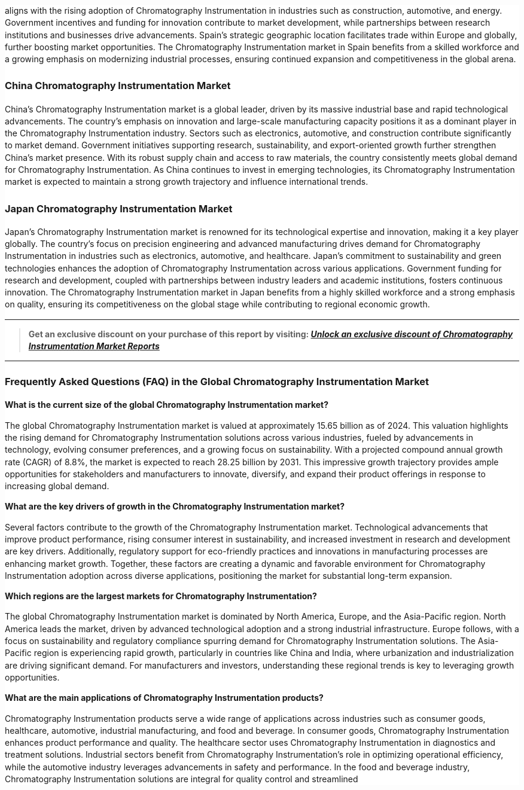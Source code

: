 aligns with the rising adoption of Chromatography Instrumentation in industries such as construction, automotive, and energy. Government incentives and funding for innovation contribute to market development, while partnerships between research institutions and businesses drive advancements. Spain&rsquo;s strategic geographic location facilitates trade within Europe and globally, further boosting market opportunities. The Chromatography Instrumentation market in Spain benefits from a skilled workforce and a growing emphasis on modernizing industrial processes, ensuring continued expansion and competitiveness in the global arena.</p><h3>China Chromatography Instrumentation Market</h3><p>China&rsquo;s Chromatography Instrumentation market is a global leader, driven by its massive industrial base and rapid technological advancements. The country&rsquo;s emphasis on innovation and large-scale manufacturing capacity positions it as a dominant player in the Chromatography Instrumentation industry. Sectors such as electronics, automotive, and construction contribute significantly to market demand. Government initiatives supporting research, sustainability, and export-oriented growth further strengthen China&rsquo;s market presence. With its robust supply chain and access to raw materials, the country consistently meets global demand for Chromatography Instrumentation. As China continues to invest in emerging technologies, its Chromatography Instrumentation market is expected to maintain a strong growth trajectory and influence international trends.</p><h3>Japan Chromatography Instrumentation Market</h3><p>Japan&rsquo;s Chromatography Instrumentation market is renowned for its technological expertise and innovation, making it a key player globally. The country&rsquo;s focus on precision engineering and advanced manufacturing drives demand for Chromatography Instrumentation in industries such as electronics, automotive, and healthcare. Japan&rsquo;s commitment to sustainability and green technologies enhances the adoption of Chromatography Instrumentation across various applications. Government funding for research and development, coupled with partnerships between industry leaders and academic institutions, fosters continuous innovation. The Chromatography Instrumentation market in Japan benefits from a highly skilled workforce and a strong emphasis on quality, ensuring its competitiveness on the global stage while contributing to regional economic growth.</p><hr /><blockquote><p><strong>Get an exclusive discount on your purchase of this report by visiting: <em><a href="://marketresearchpulse.com/ask-for-discount/68279?utm_source=Github&amp;utm_medium=861">Unlock an exclusive discount of Chromatography Instrumentation Market Reports</a></em>&nbsp;</strong></p></blockquote><hr /><h3>Frequently Asked Questions (FAQ) in the Global Chromatography Instrumentation Market</h3><p><strong>What is the current size of the global Chromatography Instrumentation market?</strong></p><p>The global Chromatography Instrumentation market is valued at approximately 15.65 billion as of 2024. This valuation highlights the rising demand for Chromatography Instrumentation solutions across various industries, fueled by advancements in technology, evolving consumer preferences, and a growing focus on sustainability. With a projected compound annual growth rate (CAGR) of 8.8%, the market is expected to reach 28.25 billion by 2031. This impressive growth trajectory provides ample opportunities for stakeholders and manufacturers to innovate, diversify, and expand their product offerings in response to increasing global demand.</p><p><strong>What are the key drivers of growth in the Chromatography Instrumentation market?</strong></p><p>Several factors contribute to the growth of the Chromatography Instrumentation market. Technological advancements that improve product performance, rising consumer interest in sustainability, and increased investment in research and development are key drivers. Additionally, regulatory support for eco-friendly practices and innovations in manufacturing processes are enhancing market growth. Together, these factors are creating a dynamic and favorable environment for Chromatography Instrumentation adoption across diverse applications, positioning the market for substantial long-term expansion.</p><p><strong>Which regions are the largest markets for Chromatography Instrumentation?</strong></p><p>The global Chromatography Instrumentation market is dominated by North America, Europe, and the Asia-Pacific region. North America leads the market, driven by advanced technological adoption and a strong industrial infrastructure. Europe follows, with a focus on sustainability and regulatory compliance spurring demand for Chromatography Instrumentation solutions. The Asia-Pacific region is experiencing rapid growth, particularly in countries like China and India, where urbanization and industrialization are driving significant demand. For manufacturers and investors, understanding these regional trends is key to leveraging growth opportunities.</p><p><strong>What are the main applications of Chromatography Instrumentation products?</strong></p><p>Chromatography Instrumentation products serve a wide range of applications across industries such as consumer goods, healthcare, automotive, industrial manufacturing, and food and beverage. In consumer goods, Chromatography Instrumentation enhances product performance and quality. The healthcare sector uses Chromatography Instrumentation in diagnostics and treatment solutions. Industrial sectors benefit from Chromatography Instrumentation&rsquo;s role in optimizing operational efficiency, while the automotive industry leverages advancements in safety and performance. In the food and beverage industry, Chromatography Instrumentation solutions are integral for quality control and streamlined